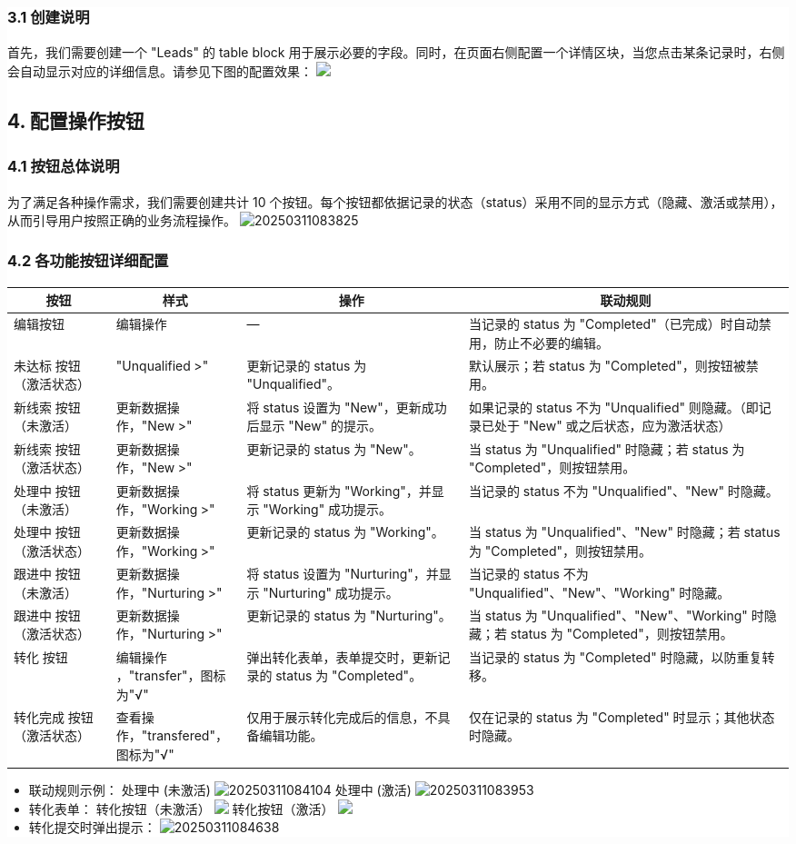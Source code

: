 ### 3.1 创建说明

首先，我们需要创建一个 "Leads" 的 table block 用于展示必要的字段。同时，在页面右侧配置一个详情区块，当您点击某条记录时，右侧会自动显示对应的详细信息。请参见下图的配置效果：
![](https://static-docs.nocobase.com/20250226090009.png)

## 4. 配置操作按钮

### 4.1 按钮总体说明

为了满足各种操作需求，我们需要创建共计 10 个按钮。每个按钮都依据记录的状态（status）采用不同的显示方式（隐藏、激活或禁用），从而引导用户按照正确的业务流程操作。
![20250311083825](https://static-docs.nocobase.com/20250311083825.png)

### 4.2 各功能按钮详细配置


| 按钮                      | 样式                               | 操作                                                         | 联动规则                                                                                     |
| ------------------------- | ---------------------------------- | ------------------------------------------------------------ | -------------------------------------------------------------------------------------------- |
| 编辑按钮                  | 编辑操作                           | —                                                           | 当记录的 status 为 "Completed"（已完成）时自动禁用，防止不必要的编辑。                       |
| 未达标 按钮（激活状态）   | "Unqualified >"                    | 更新记录的 status 为 "Unqualified"。                         | 默认展示；若 status 为 "Completed"，则按钮被禁用。                                           |
| 新线索 按钮（未激活）     | 更新数据操作，"New >"              | 将 status 设置为 "New"，更新成功后显示 "New" 的提示。        | 如果记录的 status 不为 "Unqualified" 则隐藏。（即记录已处于 "New" 或之后状态，应为激活状态） |
| 新线索 按钮（激活状态）   | 更新数据操作，"New >"              | 更新记录的 status 为 "New"。                                 | 当 status 为 "Unqualified" 时隐藏；若 status 为 "Completed"，则按钮禁用。                    |
| 处理中 按钮（未激活）     | 更新数据操作，"Working >"          | 将 status 更新为 "Working"，并显示 "Working" 成功提示。      | 当记录的 status 不为 "Unqualified"、"New" 时隐藏。                                           |
| 处理中 按钮（激活状态）   | 更新数据操作，"Working >"          | 更新记录的 status 为 "Working"。                             | 当 status 为 "Unqualified"、"New" 时隐藏；若 status 为 "Completed"，则按钮禁用。             |
| 跟进中 按钮（未激活）     | 更新数据操作，"Nurturing >"        | 将 status 设置为 "Nurturing"，并显示 "Nurturing" 成功提示。  | 当记录的 status 不为 "Unqualified"、"New"、"Working" 时隐藏。                                |
| 跟进中 按钮（激活状态）   | 更新数据操作，"Nurturing >"        | 更新记录的 status 为 "Nurturing"。                           | 当 status 为 "Unqualified"、"New"、"Working" 时隐藏；若 status 为 "Completed"，则按钮禁用。  |
| 转化 按钮                 | 编辑操作 ，"transfer"，图标为"√"  | 弹出转化表单，表单提交时，更新记录的 status 为 "Completed"。 | 当记录的 status 为 "Completed" 时隐藏，以防重复转移。                                        |
| 转化完成 按钮（激活状态） | 查看操作，"transfered"，图标为"√" | 仅用于展示转化完成后的信息，不具备编辑功能。                 | 仅在记录的 status 为 "Completed" 时显示；其他状态时隐藏。                                    |

- 联动规则示例：
  处理中 (未激活)
  ![20250311084104](https://static-docs.nocobase.com/20250311084104.png)
  处理中 (激活)
  ![20250311083953](https://static-docs.nocobase.com/20250311083953.png)
- 转化表单：
  转化按钮（未激活）
  ![](https://static-docs.nocobase.com/20250226094223.png)
  转化按钮（激活）
  ![](https://static-docs.nocobase.com/20250226094203.png)
- 转化提交时弹出提示：
  ![20250311084638](https://static-docs.nocobase.com/20250311084638.png)
